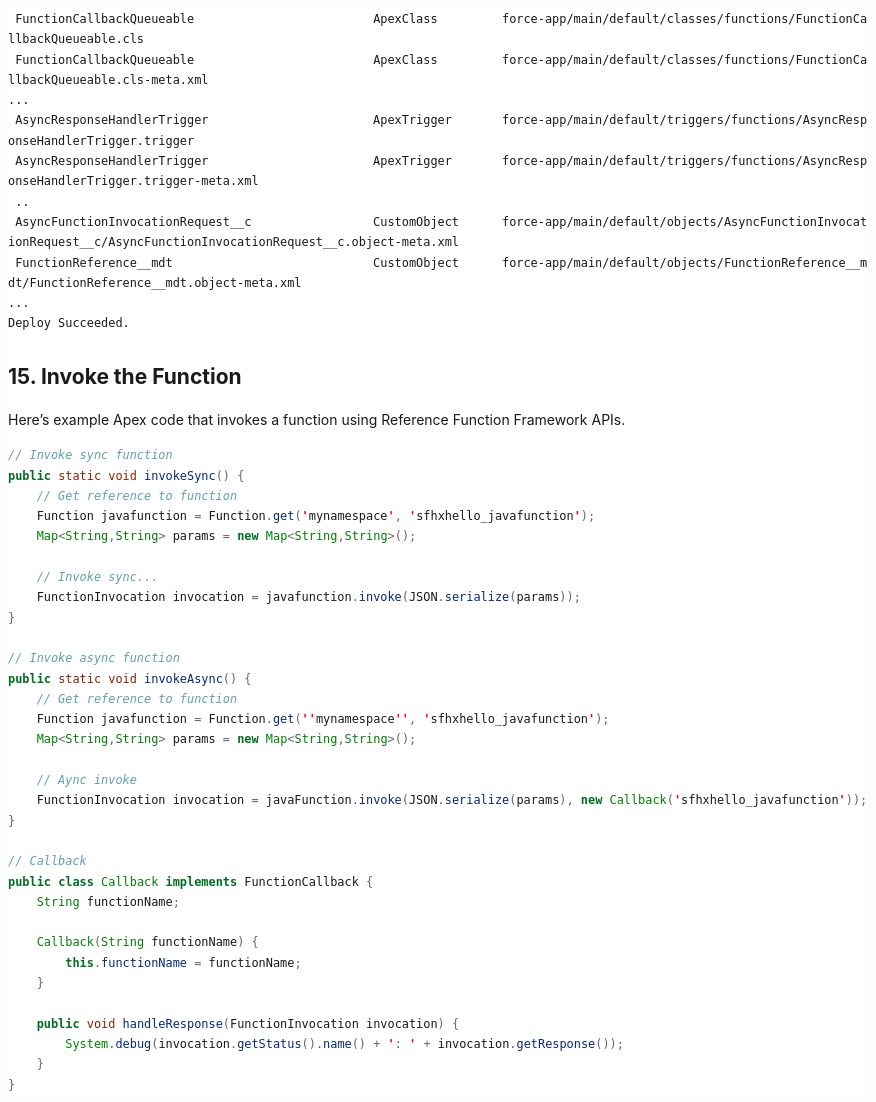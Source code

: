 ```bash
 FunctionCallbackQueueable                         ApexClass         force-app/main/default/classes/functions/FunctionCallbackQueueable.cls                                             
 FunctionCallbackQueueable                         ApexClass         force-app/main/default/classes/functions/FunctionCallbackQueueable.cls-meta.xml                                    
...                                         
 AsyncResponseHandlerTrigger                       ApexTrigger       force-app/main/default/triggers/functions/AsyncResponseHandlerTrigger.trigger                                      
 AsyncResponseHandlerTrigger                       ApexTrigger       force-app/main/default/triggers/functions/AsyncResponseHandlerTrigger.trigger-meta.xml                                             
 ..                   
 AsyncFunctionInvocationRequest__c                 CustomObject      force-app/main/default/objects/AsyncFunctionInvocationRequest__c/AsyncFunctionInvocationRequest__c.object-meta.xml 
 FunctionReference__mdt                            CustomObject      force-app/main/default/objects/FunctionReference__mdt/FunctionReference__mdt.object-meta.xml                       
...                                   
Deploy Succeeded.
```

## 15. Invoke the Function

Here’s example Apex code that invokes a function using Reference Function Framework APIs.

```java
// Invoke sync function
public static void invokeSync() {
    // Get reference to function
    Function javafunction = Function.get('mynamespace', 'sfhxhello_javafunction');
    Map<String,String> params = new Map<String,String>();

    // Invoke sync...
    FunctionInvocation invocation = javafunction.invoke(JSON.serialize(params));
}

// Invoke async function
public static void invokeAsync() {
    // Get reference to function
    Function javafunction = Function.get(''mynamespace'', 'sfhxhello_javafunction');
    Map<String,String> params = new Map<String,String>();

    // Aync invoke
    FunctionInvocation invocation = javaFunction.invoke(JSON.serialize(params), new Callback('sfhxhello_javafunction'));
}

// Callback
public class Callback implements FunctionCallback {
    String functionName;

    Callback(String functionName) {
        this.functionName = functionName;
    }

    public void handleResponse(FunctionInvocation invocation) {
        System.debug(invocation.getStatus().name() + ': ' + invocation.getResponse());
    }
}
```
